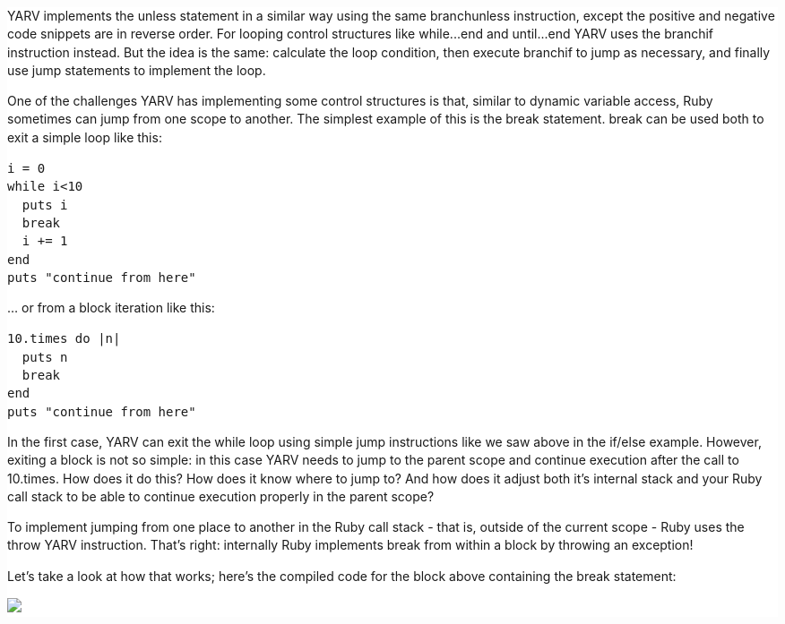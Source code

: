 YARV implements the <span class="code">unless</span> statement in a similar way using the same <span class="code">branchunless</span> instruction, except the positive and negative code snippets are in reverse order. For looping control structures like <span class="code">while...end</span> and <span class="code">until...end</span> YARV uses the <span class="code">branchif</span> instruction instead. But the idea is the same: calculate the loop condition, then execute <span class="code">branchif</span> to jump as necessary, and finally use <span class="code">jump</span> statements to implement the loop.

One of the challenges YARV has implementing some control structures is that, similar to dynamic variable access, Ruby sometimes can jump from one scope to another. The simplest example of this is the <span class="code">break</span> statement. <span class="code">break</span> can be used both to exit a simple loop like this:

<p></p>

<pre type="ruby">
i = 0
while i<10
  puts i
  break
  i += 1
end
puts "continue from here"
</pre>

<p></p>

… or from a block iteration like this:

<p></p>

<pre type="ruby">
10.times do |n|
  puts n
  break
end
puts "continue from here"
</pre>

<p></p>

In the first case, YARV can exit the while loop using simple <span class="code">jump</span> instructions like we saw above in the if/else example. However, exiting a block is not so simple: in this case YARV needs to jump to the parent scope and continue execution after the call to <span class="code">10.times</span>. How does it do this? How does it know where to jump to? And how does it adjust both it’s internal stack and your Ruby call stack to be able to continue execution properly in the parent scope?

To implement jumping from one place to another in the Ruby call stack - that is, outside of the current scope - Ruby uses the <span class="code">throw</span> YARV instruction. That’s right: internally Ruby implements <span class="code">break</span> from within a block by throwing an exception!

Let’s take a look at how that works; here’s the compiled code for the block above containing the <span class="code">break</span> statement:

<img src="http://patshaughnessy.net/assets/2012/6/29/break-code.png"/>
